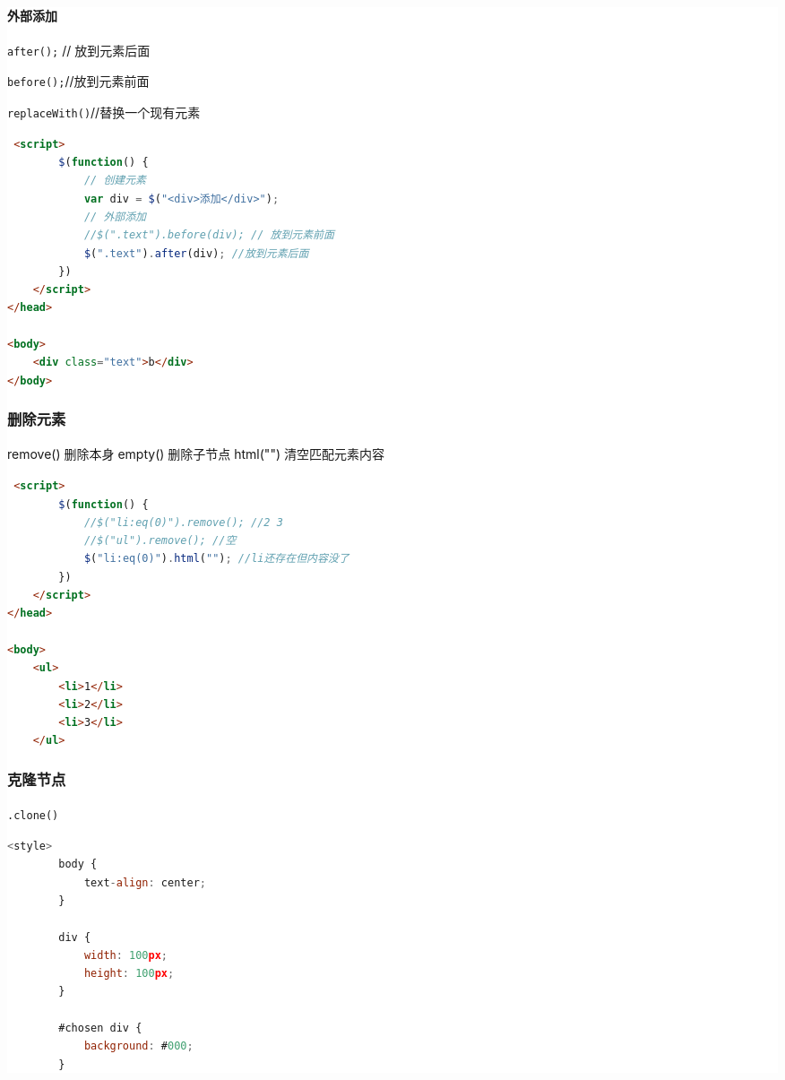 #### 外部添加
`after();` // 放到元素后面

`before();`//放到元素前面

`replaceWith()`//替换一个现有元素

```html
 <script>
        $(function() {
            // 创建元素
            var div = $("<div>添加</div>");
            // 外部添加
            //$(".text").before(div); // 放到元素前面
            $(".text").after(div); //放到元素后面
        })
    </script>
</head>

<body>
    <div class="text">b</div>
</body>

```

### 删除元素
remove() 删除本身
empty()   删除子节点
html("")  清空匹配元素内容

```html
 <script>
        $(function() {
            //$("li:eq(0)").remove(); //2 3
            //$("ul").remove(); //空
            $("li:eq(0)").html(""); //li还存在但内容没了
        })
    </script>
</head>

<body>
    <ul>
        <li>1</li>
        <li>2</li>
        <li>3</li>
    </ul>
```

### 克隆节点

`.clone()`

```js
<style>
        body {
            text-align: center;
        }
        
        div {
            width: 100px;
            height: 100px;
        }
        
        #chosen div {
            background: #000;
        }
```
